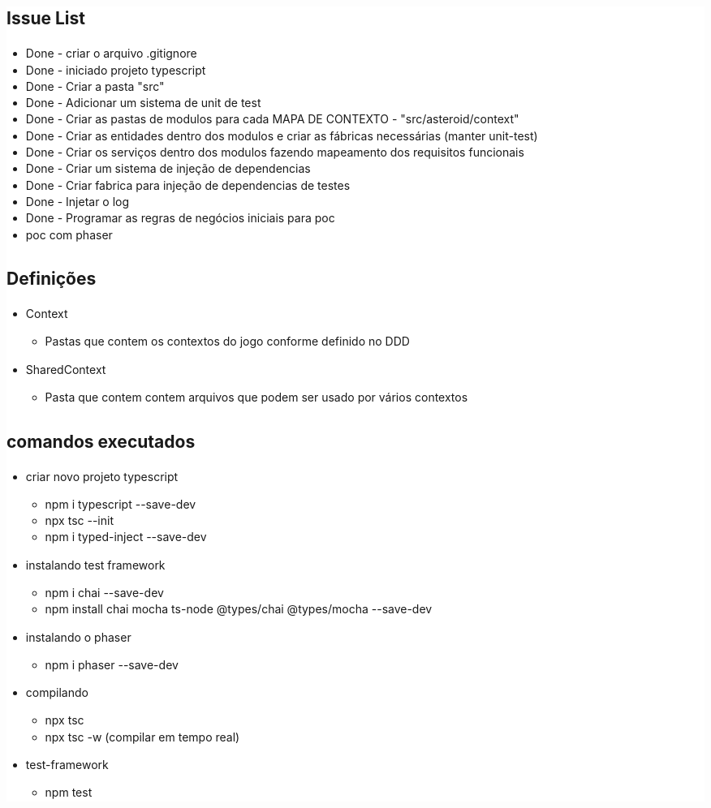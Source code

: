 ## Issue List

- Done - criar o arquivo .gitignore
- Done - iniciado projeto typescript
- Done - Criar a pasta "src"
- Done - Adicionar um sistema de unit de test
- Done - Criar as pastas de modulos para cada MAPA DE CONTEXTO - "src/asteroid/context"
- Done - Criar as entidades dentro dos modulos e criar as fábricas necessárias (manter unit-test)
- Done - Criar os serviços dentro dos modulos fazendo mapeamento dos requisitos funcionais
- Done - Criar um sistema de injeção de dependencias
- Done - Criar fabrica para injeção de dependencias de testes
- Done - Injetar o log
- Done - Programar as regras de negócios iniciais para poc
- poc com phaser

## Definições

- Context
    - Pastas que contem os contextos do jogo conforme definido no DDD

- SharedContext
    - Pasta que contem contem arquivos que podem ser usado por vários contextos

## comandos executados

- criar novo projeto typescript
    - npm i typescript --save-dev
    - npx tsc --init
    - npm i typed-inject --save-dev

- instalando test framework
    - npm i chai --save-dev
    - npm install chai mocha ts-node @types/chai @types/mocha --save-dev

- instalando o phaser
    - npm i phaser --save-dev

- compilando
    - npx tsc
    - npx tsc -w (compilar em tempo real)

- test-framework
    - npm test